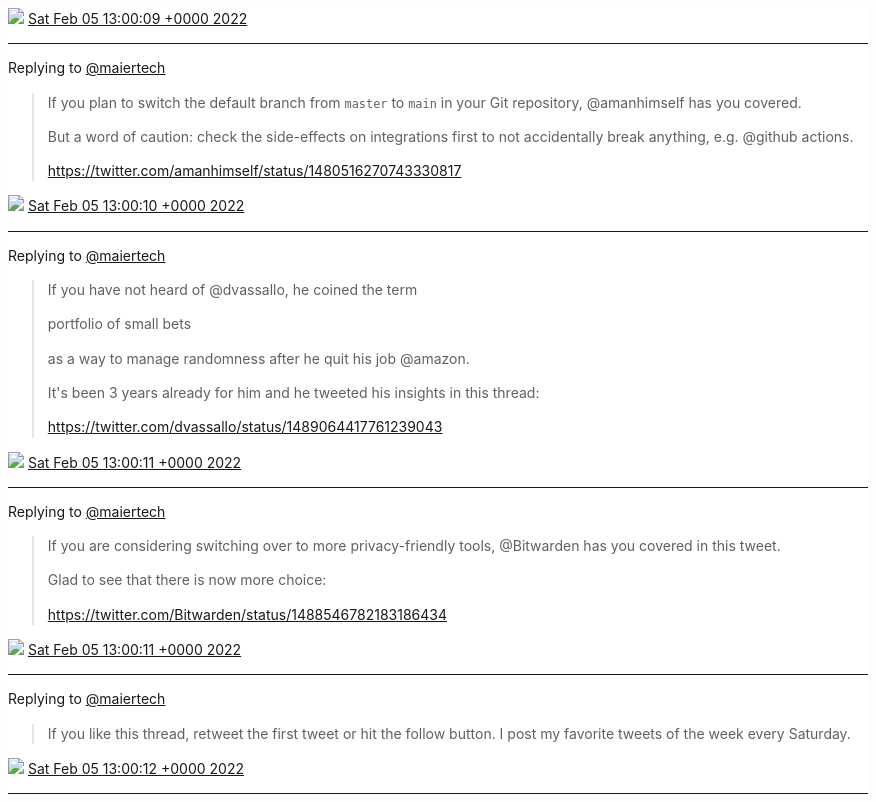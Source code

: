 <img src="media/tweet.ico" width="12" /> [Sat Feb 05 13:00:09 +0000 2022](https://twitter.com/maiertech/status/1489946948463325186)

----

Replying to [@maiertech](https://twitter.com/maiertech/status/1489946951365758977)

> If you plan to switch the default branch from `master` to `main` in your Git repository, @amanhimself has you covered.
> 
> But a word of caution: check the side-effects on integrations first to not accidentally break anything, e.g. @github actions.
> 
> https://twitter.com/amanhimself/status/1480516270743330817

<img src="media/tweet.ico" width="12" /> [Sat Feb 05 13:00:10 +0000 2022](https://twitter.com/maiertech/status/1489946954314366981)

----

Replying to [@maiertech](https://twitter.com/maiertech/status/1489946957711740930)

> If you have not heard of @dvassallo, he coined the term
> 
> portfolio of small bets
> 
> as a way to manage randomness after he quit his job @amazon.
> 
> It's been 3 years already for him and he tweeted his insights in this thread:
> 
> https://twitter.com/dvassallo/status/1489064417761239043

<img src="media/tweet.ico" width="12" /> [Sat Feb 05 13:00:11 +0000 2022](https://twitter.com/maiertech/status/1489946960823918599)

----

Replying to [@maiertech](https://twitter.com/maiertech/status/1489946954314366981)

> If you are considering switching over to more privacy-friendly tools, @Bitwarden has you covered in this tweet.
> 
> Glad to see that there is now more choice:
> 
> https://twitter.com/Bitwarden/status/1488546782183186434

<img src="media/tweet.ico" width="12" /> [Sat Feb 05 13:00:11 +0000 2022](https://twitter.com/maiertech/status/1489946957711740930)

----

Replying to [@maiertech](https://twitter.com/maiertech/status/1489946960823918599)

> If you like this thread, retweet the first tweet or hit the follow button. I post my favorite tweets of the week every Saturday.

<img src="media/tweet.ico" width="12" /> [Sat Feb 05 13:00:12 +0000 2022](https://twitter.com/maiertech/status/1489946963973865479)

----
